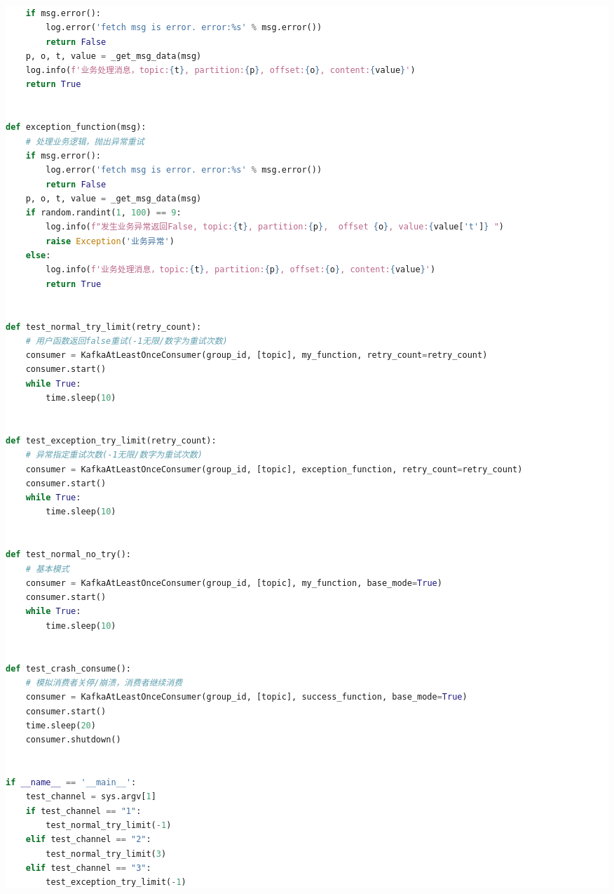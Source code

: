 ```python
    if msg.error():
        log.error('fetch msg is error. error:%s' % msg.error())
        return False
    p, o, t, value = _get_msg_data(msg)
    log.info(f'业务处理消息，topic:{t}, partition:{p}, offset:{o}, content:{value}')
    return True


def exception_function(msg):
    # 处理业务逻辑，抛出异常重试
    if msg.error():
        log.error('fetch msg is error. error:%s' % msg.error())
        return False
    p, o, t, value = _get_msg_data(msg)
    if random.randint(1, 100) == 9:
        log.info(f"发生业务异常返回False, topic:{t}, partition:{p},  offset {o}, value:{value['t']} ")
        raise Exception('业务异常')
    else:
        log.info(f'业务处理消息，topic:{t}, partition:{p}, offset:{o}, content:{value}')
        return True


def test_normal_try_limit(retry_count):
    # 用户函数返回false重试(-1无限/数字为重试次数)
    consumer = KafkaAtLeastOnceConsumer(group_id, [topic], my_function, retry_count=retry_count)
    consumer.start()
    while True:
        time.sleep(10)


def test_exception_try_limit(retry_count):
    # 异常指定重试次数(-1无限/数字为重试次数)
    consumer = KafkaAtLeastOnceConsumer(group_id, [topic], exception_function, retry_count=retry_count)
    consumer.start()
    while True:
        time.sleep(10)


def test_normal_no_try():
    # 基本模式
    consumer = KafkaAtLeastOnceConsumer(group_id, [topic], my_function, base_mode=True)
    consumer.start()
    while True:
        time.sleep(10)


def test_crash_consume():
    # 模拟消费者关停/崩溃，消费者继续消费
    consumer = KafkaAtLeastOnceConsumer(group_id, [topic], success_function, base_mode=True)
    consumer.start()
    time.sleep(20)
    consumer.shutdown()


if __name__ == '__main__':
    test_channel = sys.argv[1]
    if test_channel == "1":
        test_normal_try_limit(-1)
    elif test_channel == "2":
        test_normal_try_limit(3)
    elif test_channel == "3":
        test_exception_try_limit(-1)
```